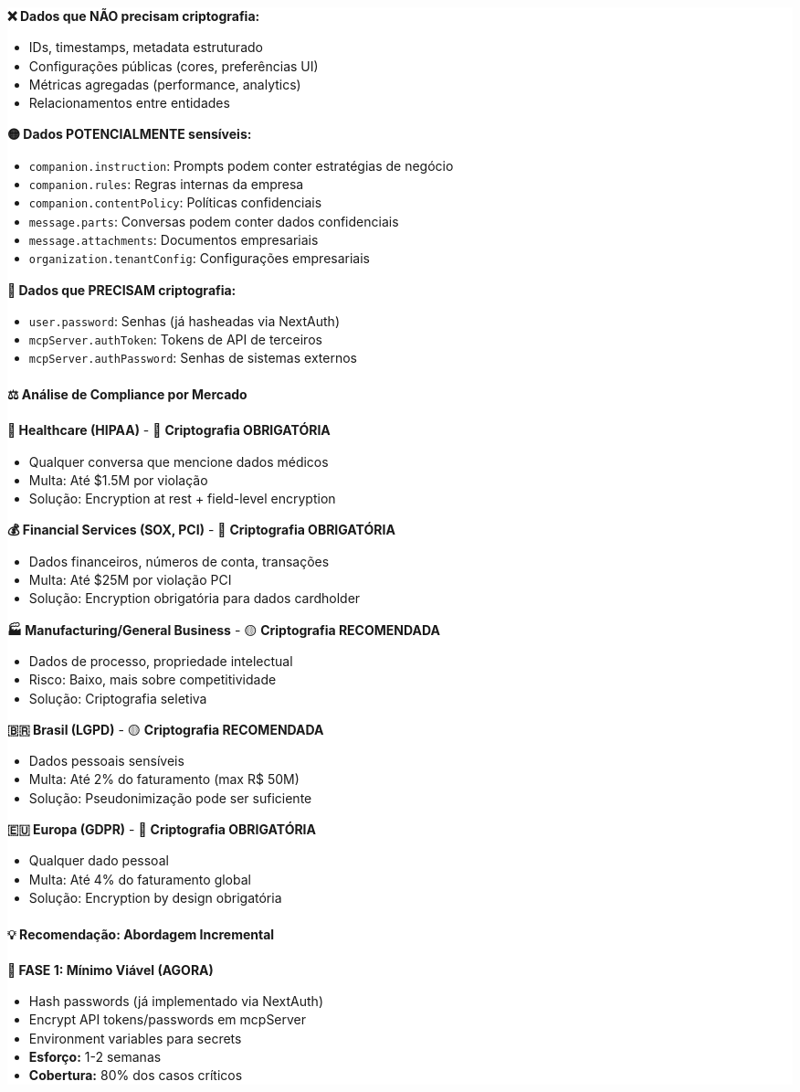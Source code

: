 **❌ Dados que NÃO precisam criptografia:**
- IDs, timestamps, metadata estruturado
- Configurações públicas (cores, preferências UI)
- Métricas agregadas (performance, analytics)
- Relacionamentos entre entidades

**🟡 Dados POTENCIALMENTE sensíveis:**
- `companion.instruction`: Prompts podem conter estratégias de negócio
- `companion.rules`: Regras internas da empresa
- `companion.contentPolicy`: Políticas confidenciais
- `message.parts`: Conversas podem conter dados confidenciais
- `message.attachments`: Documentos empresariais
- `organization.tenantConfig`: Configurações empresariais

**🔴 Dados que PRECISAM criptografia:**
- `user.password`: Senhas (já hasheadas via NextAuth)
- `mcpServer.authToken`: Tokens de API de terceiros
- `mcpServer.authPassword`: Senhas de sistemas externos

#### **⚖️ Análise de Compliance por Mercado**

**🏥 Healthcare (HIPAA)** - 🔴 **Criptografia OBRIGATÓRIA**
- Qualquer conversa que mencione dados médicos
- Multa: Até $1.5M por violação
- Solução: Encryption at rest + field-level encryption

**💰 Financial Services (SOX, PCI)** - 🔴 **Criptografia OBRIGATÓRIA**  
- Dados financeiros, números de conta, transações
- Multa: Até $25M por violação PCI
- Solução: Encryption obrigatória para dados cardholder

**🏭 Manufacturing/General Business** - 🟡 **Criptografia RECOMENDADA**
- Dados de processo, propriedade intelectual
- Risco: Baixo, mais sobre competitividade
- Solução: Criptografia seletiva

**🇧🇷 Brasil (LGPD)** - 🟡 **Criptografia RECOMENDADA**
- Dados pessoais sensíveis
- Multa: Até 2% do faturamento (max R$ 50M)
- Solução: Pseudonimização pode ser suficiente

**🇪🇺 Europa (GDPR)** - 🔴 **Criptografia OBRIGATÓRIA**
- Qualquer dado pessoal
- Multa: Até 4% do faturamento global
- Solução: Encryption by design obrigatória

#### **💡 Recomendação: Abordagem Incremental**

**🎯 FASE 1: Mínimo Viável (AGORA)**
- Hash passwords (já implementado via NextAuth)
- Encrypt API tokens/passwords em mcpServer
- Environment variables para secrets
- **Esforço:** 1-2 semanas
- **Cobertura:** 80% dos casos críticos
